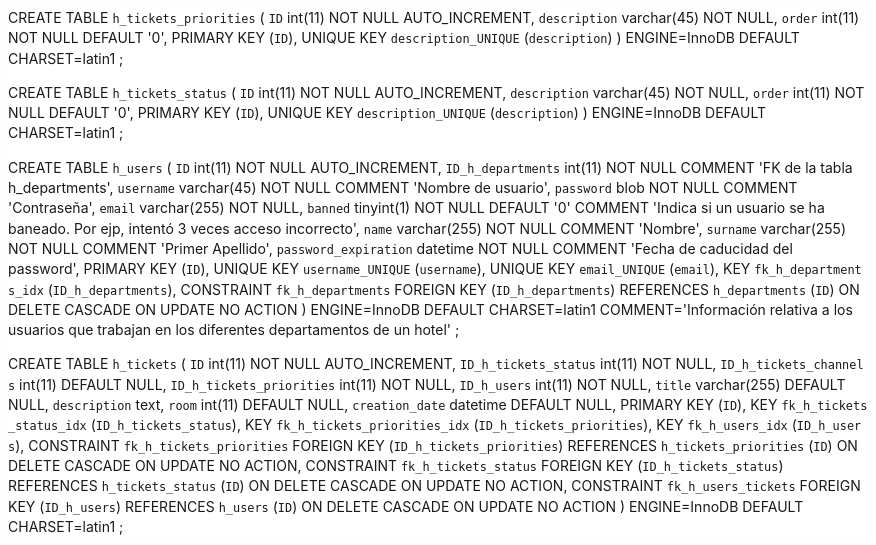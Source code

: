 CREATE TABLE `h_tickets_priorities` (
  `ID` int(11) NOT NULL AUTO_INCREMENT,
  `description` varchar(45) NOT NULL,
  `order` int(11) NOT NULL DEFAULT '0',
  PRIMARY KEY (`ID`),
  UNIQUE KEY `description_UNIQUE` (`description`)
) ENGINE=InnoDB DEFAULT CHARSET=latin1 ;

CREATE TABLE `h_tickets_status` (
  `ID` int(11) NOT NULL AUTO_INCREMENT,
  `description` varchar(45) NOT NULL,
  `order` int(11) NOT NULL DEFAULT '0',
  PRIMARY KEY (`ID`),
  UNIQUE KEY `description_UNIQUE` (`description`)
) ENGINE=InnoDB DEFAULT CHARSET=latin1 ;

CREATE TABLE `h_users` (
  `ID` int(11) NOT NULL AUTO_INCREMENT,
  `ID_h_departments` int(11) NOT NULL COMMENT 'FK de la tabla h_departments',
  `username` varchar(45) NOT NULL COMMENT 'Nombre de usuario',
  `password` blob NOT NULL COMMENT 'Contraseña',
  `email` varchar(255) NOT NULL,
  `banned` tinyint(1) NOT NULL DEFAULT '0' COMMENT 'Indica si un usuario se ha baneado. Por ejp, intentó 3 veces acceso incorrecto',
  `name` varchar(255) NOT NULL COMMENT 'Nombre',
  `surname` varchar(255) NOT NULL COMMENT 'Primer Apellido',
  `password_expiration` datetime NOT NULL COMMENT 'Fecha de caducidad del password',
  PRIMARY KEY (`ID`),
  UNIQUE KEY `username_UNIQUE` (`username`),
  UNIQUE KEY `email_UNIQUE` (`email`),
  KEY `fk_h_departments_idx` (`ID_h_departments`),
  CONSTRAINT `fk_h_departments` FOREIGN KEY (`ID_h_departments`) REFERENCES `h_departments` (`ID`) ON DELETE CASCADE ON UPDATE NO ACTION
) ENGINE=InnoDB DEFAULT CHARSET=latin1 COMMENT='Información relativa a los usuarios que trabajan en los diferentes departamentos de un hotel' ;

CREATE TABLE `h_tickets` (
  `ID` int(11) NOT NULL AUTO_INCREMENT,
  `ID_h_tickets_status` int(11) NOT NULL,
  `ID_h_tickets_channels` int(11) DEFAULT NULL,
  `ID_h_tickets_priorities` int(11) NOT NULL,
  `ID_h_users` int(11) NOT NULL,
  `title` varchar(255) DEFAULT NULL,
  `description` text,
  `room` int(11) DEFAULT NULL,
  `creation_date` datetime DEFAULT NULL,
  PRIMARY KEY (`ID`),
  KEY `fk_h_tickets_status_idx` (`ID_h_tickets_status`),
  KEY `fk_h_tickets_priorities_idx` (`ID_h_tickets_priorities`),
  KEY `fk_h_users_idx` (`ID_h_users`),
  CONSTRAINT `fk_h_tickets_priorities` FOREIGN KEY (`ID_h_tickets_priorities`) REFERENCES `h_tickets_priorities` (`ID`) ON DELETE CASCADE ON UPDATE NO ACTION,
  CONSTRAINT `fk_h_tickets_status` FOREIGN KEY (`ID_h_tickets_status`) REFERENCES `h_tickets_status` (`ID`) ON DELETE CASCADE ON UPDATE NO ACTION,
  CONSTRAINT `fk_h_users_tickets` FOREIGN KEY (`ID_h_users`) REFERENCES `h_users` (`ID`) ON DELETE CASCADE ON UPDATE NO ACTION
) ENGINE=InnoDB DEFAULT CHARSET=latin1 ;
